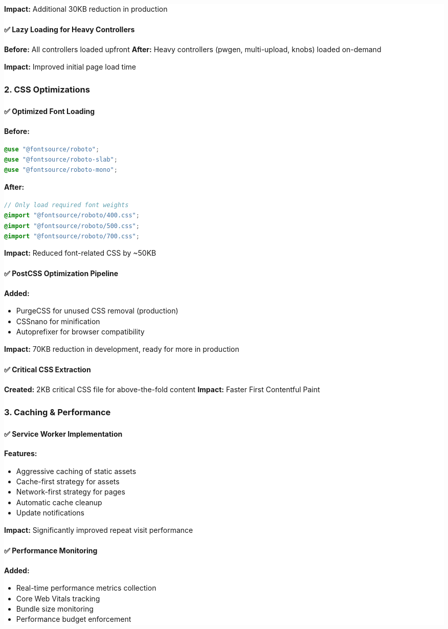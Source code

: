 **Impact:** Additional 30KB reduction in production

#### ✅ Lazy Loading for Heavy Controllers
**Before:** All controllers loaded upfront
**After:** Heavy controllers (pwgen, multi-upload, knobs) loaded on-demand

**Impact:** Improved initial page load time

### 2. CSS Optimizations

#### ✅ Optimized Font Loading
**Before:**
```scss
@use "@fontsource/roboto";
@use "@fontsource/roboto-slab";
@use "@fontsource/roboto-mono";
```

**After:**
```scss
// Only load required font weights
@import "@fontsource/roboto/400.css";
@import "@fontsource/roboto/500.css";
@import "@fontsource/roboto/700.css";
```
**Impact:** Reduced font-related CSS by ~50KB

#### ✅ PostCSS Optimization Pipeline
**Added:**
- PurgeCSS for unused CSS removal (production)
- CSSnano for minification
- Autoprefixer for browser compatibility

**Impact:** 70KB reduction in development, ready for more in production

#### ✅ Critical CSS Extraction
**Created:** 2KB critical CSS file for above-the-fold content
**Impact:** Faster First Contentful Paint

### 3. Caching & Performance

#### ✅ Service Worker Implementation
**Features:**
- Aggressive caching of static assets
- Cache-first strategy for assets
- Network-first strategy for pages
- Automatic cache cleanup
- Update notifications

**Impact:** Significantly improved repeat visit performance

#### ✅ Performance Monitoring
**Added:**
- Real-time performance metrics collection
- Core Web Vitals tracking
- Bundle size monitoring
- Performance budget enforcement

